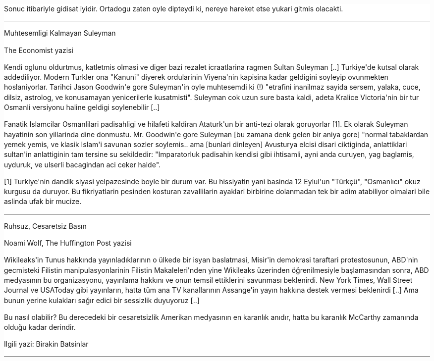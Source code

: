 Sonuc itibariyle gidisat iyidir. Ortadogu zaten oyle dipteydi ki,
nereye hareket etse yukari gitmis olacakti.

---

Muhtesemligi Kalmayan Suleyman

The Economist yazisi

Kendi oglunu oldurtmus, katletmis olmasi ve diger bazi rezalet
icraatlarina ragmen Sultan Suleyman [..] Turkiye'de kutsal olarak
addediliyor. Modern Turkler ona "Kanuni" diyerek ordularinin
Viyena'nin kapisina kadar geldigini soyleyip ovunmekten
hoslaniyorlar. Tarihci Jason Goodwin'e gore Suleyman'in oyle
muhtesemdi ki (!) "etrafini inanilmaz sayida sersem, yalaka, cuce,
dilsiz, astrolog, ve konusamayan yenicerilerle kusatmisti". Suleyman
cok uzun sure basta kaldi, adeta Kralice Victoria'nin bir tur Osmanli
versiyonu haline geldigi soylenebilir [..]

Fanatik Islamcilar Osmanlilari padisahligi ve hilafeti kaldiran
Ataturk'un bir anti-tezi olarak goruyorlar [1]. Ek olarak Suleyman
hayatinin son yillarinda dine donmustu. Mr. Goodwin'e gore Suleyman
[bu zamana denk gelen bir aniya gore] "normal tabaklardan yemek yemis,
ve klasik Islam'i savunan sozler soylemis.. ama [bunlari dinleyen]
Avusturya elcisi disari ciktiginda, anlattiklari sultan'in
anlattiginin tam tersine su sekildedir: "Imparatorluk padisahin
kendisi gibi ihtisamli, ayni anda curuyen, yag baglamis, uyduruk, ve
ulserli bacagindan aci ceker halde".

[1] Turkiye'nin dandik siyasi yelpazesinde boyle bir durum var. Bu
hissiyatin yani basinda 12 Eylul'un "Türkçü", "Osmanlıcı" okuz kurgusu
da duruyor. Bu fikriyatlarin pesinden kosturan zavallilarin ayaklari
birbirine dolanmadan tek bir adim atabiliyor olmalari bile aslinda
ufak bir mucize.

---

Ruhsuz, Cesaretsiz Basın

Noami Wolf, The Huffington Post yazisi

Wikileaks'in Tunus hakkında yayınladıklarının o ülkede bir isyan
baslatmasi, Misir'in demokrasi taraftari protestosunun, ABD'nin
gecmisteki Filistin manipulasyonlarinin Filistin Makaleleri'nden yine
Wikileaks üzerinden öğrenilmesiyle başlamasından sonra, ABD medyasının
bu organizasyonu, yayınlama hakkını ve onun temsil ettiklerini
savunması beklenirdi. New York Times, Wall Street Journal ve USAToday
gibi yayınların, hatta tüm ana TV kanallarının Assange'in yayın
hakkına destek vermesi beklenirdi [..] Ama bunun yerine kulakları
sağır edici bir sessizlik duyuyoruz [..]

Bu nasıl olabilir? Bu derecedeki bir cesaretsizlik Amerikan medyasının
en karanlık anıdır, hatta bu karanlık McCarthy zamanında olduğu kadar
derindir.

Ilgili yazi: Birakin Batsinlar

---